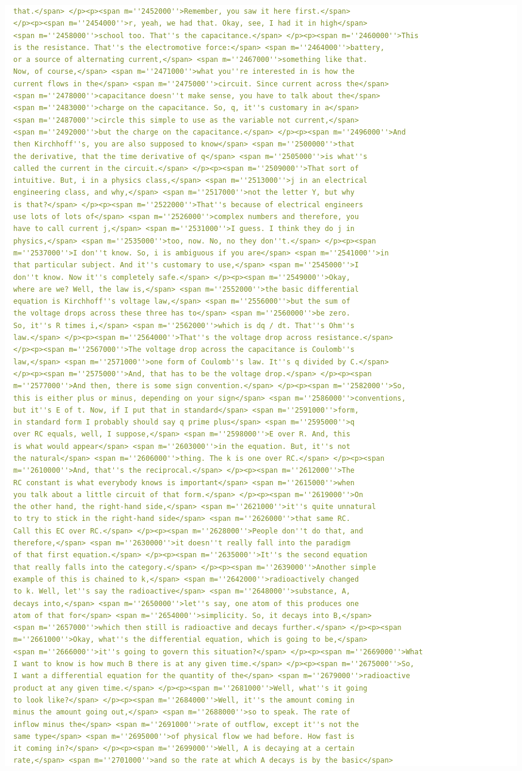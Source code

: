```yaml
  that.</span> </p><p><span m=''2452000''>Remember, you saw it here first.</span>
  </p><p><span m=''2454000''>r, yeah, we had that. Okay, see, I had it in high</span>
  <span m=''2458000''>school too. That''s the capacitance.</span> </p><p><span m=''2460000''>This
  is the resistance. That''s the electromotive force:</span> <span m=''2464000''>battery,
  or a source of alternating current,</span> <span m=''2467000''>something like that.
  Now, of course,</span> <span m=''2471000''>what you''re interested in is how the
  current flows in the</span> <span m=''2475000''>circuit. Since current across the</span>
  <span m=''2478000''>capacitance doesn''t make sense, you have to talk about the</span>
  <span m=''2483000''>charge on the capacitance. So, q, it''s customary in a</span>
  <span m=''2487000''>circle this simple to use as the variable not current,</span>
  <span m=''2492000''>but the charge on the capacitance.</span> </p><p><span m=''2496000''>And
  then Kirchhoff''s, you are also supposed to know</span> <span m=''2500000''>that
  the derivative, that the time derivative of q</span> <span m=''2505000''>is what''s
  called the current in the circuit.</span> </p><p><span m=''2509000''>That sort of
  intuitive. But, i in a physics class,</span> <span m=''2513000''>j in an electrical
  engineering class, and why,</span> <span m=''2517000''>not the letter Y, but why
  is that?</span> </p><p><span m=''2522000''>That''s because of electrical engineers
  use lots of lots of</span> <span m=''2526000''>complex numbers and therefore, you
  have to call current j,</span> <span m=''2531000''>I guess. I think they do j in
  physics,</span> <span m=''2535000''>too, now. No, no they don''t.</span> </p><p><span
  m=''2537000''>I don''t know. So, i is ambiguous if you are</span> <span m=''2541000''>in
  that particular subject. And it''s customary to use,</span> <span m=''2545000''>I
  don''t know. Now it''s completely safe.</span> </p><p><span m=''2549000''>Okay,
  where are we? Well, the law is,</span> <span m=''2552000''>the basic differential
  equation is Kirchhoff''s voltage law,</span> <span m=''2556000''>but the sum of
  the voltage drops across these three has to</span> <span m=''2560000''>be zero.
  So, it''s R times i,</span> <span m=''2562000''>which is dq / dt. That''s Ohm''s
  law.</span> </p><p><span m=''2564000''>That''s the voltage drop across resistance.</span>
  </p><p><span m=''2567000''>The voltage drop across the capacitance is Coulomb''s
  law,</span> <span m=''2571000''>one form of Coulomb''s law. It''s q divided by C.</span>
  </p><p><span m=''2575000''>And, that has to be the voltage drop.</span> </p><p><span
  m=''2577000''>And then, there is some sign convention.</span> </p><p><span m=''2582000''>So,
  this is either plus or minus, depending on your sign</span> <span m=''2586000''>conventions,
  but it''s E of t. Now, if I put that in standard</span> <span m=''2591000''>form,
  in standard form I probably should say q prime plus</span> <span m=''2595000''>q
  over RC equals, well, I suppose,</span> <span m=''2598000''>E over R. And, this
  is what would appear</span> <span m=''2603000''>in the equation. But, it''s not
  the natural</span> <span m=''2606000''>thing. The k is one over RC.</span> </p><p><span
  m=''2610000''>And, that''s the reciprocal.</span> </p><p><span m=''2612000''>The
  RC constant is what everybody knows is important</span> <span m=''2615000''>when
  you talk about a little circuit of that form.</span> </p><p><span m=''2619000''>On
  the other hand, the right-hand side,</span> <span m=''2621000''>it''s quite unnatural
  to try to stick in the right-hand side</span> <span m=''2626000''>that same RC.
  Call this EC over RC.</span> </p><p><span m=''2628000''>People don''t do that, and
  therefore,</span> <span m=''2630000''>it doesn''t really fall into the paradigm
  of that first equation.</span> </p><p><span m=''2635000''>It''s the second equation
  that really falls into the category.</span> </p><p><span m=''2639000''>Another simple
  example of this is chained to k,</span> <span m=''2642000''>radioactively changed
  to k. Well, let''s say the radioactive</span> <span m=''2648000''>substance, A,
  decays into,</span> <span m=''2650000''>let''s say, one atom of this produces one
  atom of that for</span> <span m=''2654000''>simplicity. So, it decays into B,</span>
  <span m=''2657000''>which then still is radioactive and decays further.</span> </p><p><span
  m=''2661000''>Okay, what''s the differential equation, which is going to be,</span>
  <span m=''2666000''>it''s going to govern this situation?</span> </p><p><span m=''2669000''>What
  I want to know is how much B there is at any given time.</span> </p><p><span m=''2675000''>So,
  I want a differential equation for the quantity of the</span> <span m=''2679000''>radioactive
  product at any given time.</span> </p><p><span m=''2681000''>Well, what''s it going
  to look like?</span> </p><p><span m=''2684000''>Well, it''s the amount coming in
  minus the amount going out,</span> <span m=''2688000''>so to speak. The rate of
  inflow minus the</span> <span m=''2691000''>rate of outflow, except it''s not the
  same type</span> <span m=''2695000''>of physical flow we had before. How fast is
  it coming in?</span> </p><p><span m=''2699000''>Well, A is decaying at a certain
  rate,</span> <span m=''2701000''>and so the rate at which A decays is by the basic</span>
```